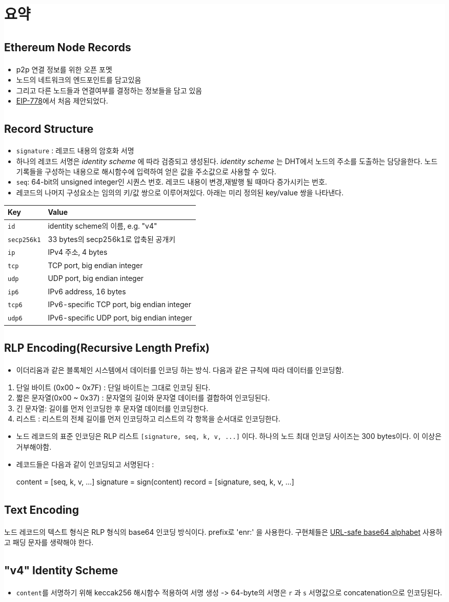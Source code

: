 [EIP-778]: https://eips.ethereum.org/EIPS/eip-778
[URL-safe base64 alphabet]: https://tools.ietf.org/html/rfc4648#section-5


# 요약
## Ethereum Node Records
- p2p 연결 정보를 위한 오픈 포멧
- 노드의 네트워크의 엔드포인트를 담고있음
- 그리고 다른 노드들과 연결여부를 결정하는 정보들을 담고 있음
- [EIP-778]에서 처음 제안되었다.
## Record Structure
- `signature` : 레코드 내용의 암호화 서명
- 하나의 레코드 서명은 *identity scheme* 에 따라 검증되고 생성된다. *identity scheme* 는 DHT에서 노드의 주소를 도출하는 담당을한다. 노드 기록들을 구성하는 내용으로 해시함수에 입력하여 얻은 값을 주소값으로 사용할 수 있다.
- `seq`: 64-bit의 unsigned integer인 시퀀스 번호. 레코드 내용이 변경,재발행 될 때마다 증가시키는 번호.
-  레코드의 나머지 구성요소는 임의의 키/값 쌍으로 이루어져있다. 아래는 미리 정의된 key/value 쌍을 나타낸다.

| Key         | Value                                      |
|:------------|:-------------------------------------------|
| `id`        | identity scheme의 이름, e.g. "v4"           |
| `secp256k1` | 33 bytes의 secp256k1로 압축된 공개키          |
| `ip`        | IPv4 주소, 4 bytes                          |
| `tcp`       | TCP port, big endian integer               |
| `udp`       | UDP port, big endian integer               |
| `ip6`       | IPv6 address, 16 bytes                     |
| `tcp6`      | IPv6-specific TCP port, big endian integer |
| `udp6`      | IPv6-specific UDP port, big endian integer |

## RLP Encoding(Recursive Length Prefix)
- 이더리움과 같은 블록체인 시스템에서 데이터를 인코딩 하는 방식. 다음과 같은 규칙에 따라 데이터를 인코딩함.
1. 단일 바이트 (0x00 ~ 0x7F) : 단일 바이트는 그대로 인코딩 된다.
2. 짧은 문자열(0x00 ~ 0x37) : 문자열의 길이와 문자열 데이터를 결합하여 인코딩된다.
3. 긴 문자열: 길이를 먼저 인코딩한 후 문자열 데이터를 인코딩한다.
4. 리스트 : 리스트의 전체 길이를 먼저 인코딩하고  리스트의 각 항목을 순서대로 인코딩한다.
- 노드 레코드의 표준 인코딩은 RLP 리스트 `[signature, seq, k, v, ...]` 이다. 하나의 노드 최대 인코딩 사이즈는 300 bytes이다. 이 이상은 거부해야함.
- 레코드들은 다음과 같이 인코딩되고 서명된다 :

  content   = [seq, k, v, ...]
  signature = sign(content)
  record    = [signature, seq, k, v, ...]

## Text Encoding
노드 레코드의 텍스트 형식은 RLP 형식의 base64 인코딩 방식이다. prefix로 'enr:' 을 사용한다.
구현체들은 [URL-safe base64 alphabet] 사용하고 패딩 문자를 생략해야 한다.

## "v4" Identity Scheme
- `content`를 서명하기 위해 keccak256 해시함수 적용하여 서명 생성 -> 64-byte의 서명은 `r` 과 `s` 서명값으로 concatenation으로 인코딩된다.